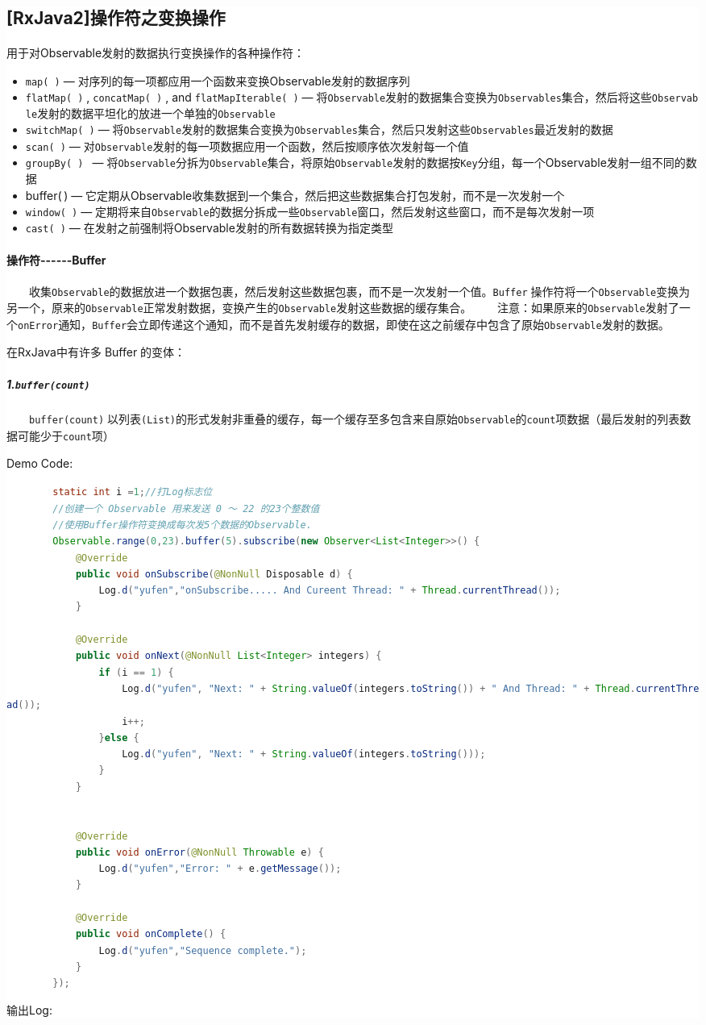## [RxJava2]操作符之变换操作

用于对Observable发射的数据执行变换操作的各种操作符：

 - `map( )`  — 对序列的每一项都应用一个函数来变换Observable发射的数据序列
 - `flatMap( )`  ,  `concatMap( )`  , and  `flatMapIterable( )`  —
   将`Observable`发射的数据集合变换为`Observables`集合，然后将这些`Observable`发射的数据平坦化的放进一个单独的`Observable`
 - `switchMap( )` —
   将`Observable`发射的数据集合变换为`Observables`集合，然后只发射这些`Observables`最近发射的数据
 - `scan( )`  — 对`Observable`发射的每一项数据应用一个函数，然后按顺序依次发射每一个值
 - `groupBy( ) ` —
   将`Observable`分拆为`Observable`集合，将原始`Observable`发射的数据按`Key`分组，每一个Observable发射一组不同的数据
 - buffer( )  — 它定期从Observable收集数据到一个集合，然后把这些数据集合打包发射，而不是一次发射一个
 - `window( )`  — 定期将来自`Observable`的数据分拆成一些`Observable`窗口，然后发射这些窗口，而不是每次发射一项
 - `cast( )`  — 在发射之前强制将Observable发射的所有数据转换为指定类型

#### 操作符------Buffer
&emsp;&emsp;收集`Observable`的数据放进一个数据包裹，然后发射这些数据包裹，而不是一次发射一个值。`Buffer` 操作符将一个`Observable`变换为另一个，原来的`Observable`正常发射数据，变换产生的`Observable`发射这些数据的缓存集合。
&emsp;&emsp;注意：如果原来的`Observable`发射了一个`onError`通知，`Buffer`会立即传递这个通知，而不是首先发射缓存的数据，即使在这之前缓存中包含了原始`Observable`发射的数据。

在RxJava中有许多 Buffer  的变体：

##### 1.`buffer(count)`
&emsp;&emsp;`buffer(count)`  以列表`(List)`的形式发射非重叠的缓存，每一个缓存至多包含来自原始`Observable`的`count`项数据（最后发射的列表数据可能少于`count`项）

Demo Code:
```java
		static int i =1;//打Log标志位
        //创建一个 Observable 用来发送 0 ～ 22 的23个整数值
        //使用Buffer操作符变换成每次发5个数据的Observable.
        Observable.range(0,23).buffer(5).subscribe(new Observer<List<Integer>>() {
            @Override
            public void onSubscribe(@NonNull Disposable d) {
                Log.d("yufen","onSubscribe..... And Cureent Thread: " + Thread.currentThread());
            }

            @Override
            public void onNext(@NonNull List<Integer> integers) {
                if (i == 1) {
                    Log.d("yufen", "Next: " + String.valueOf(integers.toString()) + " And Thread: " + Thread.currentThread());
                    i++;
                }else {
                    Log.d("yufen", "Next: " + String.valueOf(integers.toString()));
                }
            }


            @Override
            public void onError(@NonNull Throwable e) {
                Log.d("yufen","Error: " + e.getMessage());
            }

            @Override
            public void onComplete() {
                Log.d("yufen","Sequence complete.");
            }
        });
```
输出Log:
```
```